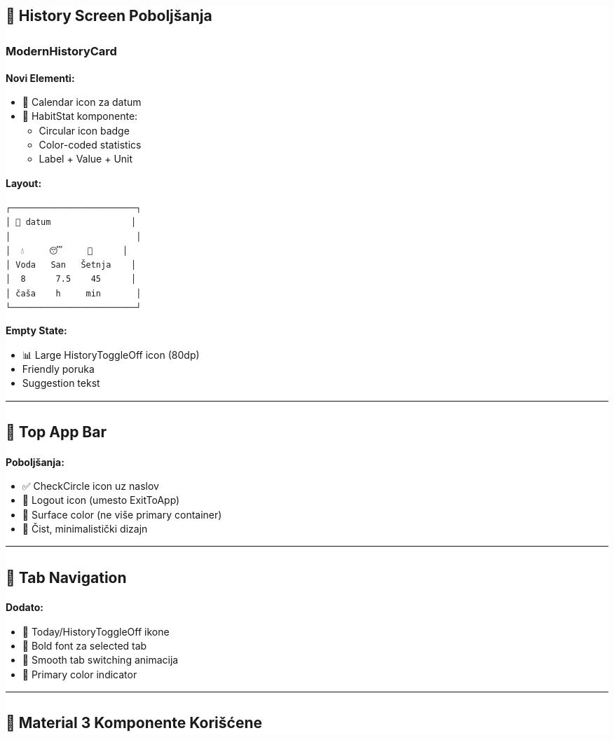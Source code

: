 
## 🔄 History Screen Poboljšanja

### ModernHistoryCard

**Novi Elementi:**
- 📅 Calendar icon za datum
- 🎯 HabitStat komponente:
  - Circular icon badge
  - Color-coded statistics
  - Label + Value + Unit

**Layout:**
```
┌─────────────────────────┐
│ 📅 datum                │
│                         │
│  💧     😴     🚶      │
│ Voda   San   Šetnja    │
│  8      7.5    45      │
│ čaša    h     min       │
└─────────────────────────┘
```

**Empty State:**
- 📊 Large HistoryToggleOff icon (80dp)
- Friendly poruka
- Suggestion tekst

---

## 🎨 Top App Bar

**Poboljšanja:**
- ✅ CheckCircle icon uz naslov
- 🚪 Logout icon (umesto ExitToApp)
- 🎨 Surface color (ne više primary container)
- 📱 Čist, minimalistički dizajn

---

## 📑 Tab Navigation

**Dodato:**
- 📅 Today/HistoryToggleOff ikone
- 💪 Bold font za selected tab
- 🔄 Smooth tab switching animacija
- 🎨 Primary color indicator

---

## 🎯 Material 3 Komponente Korišćene
